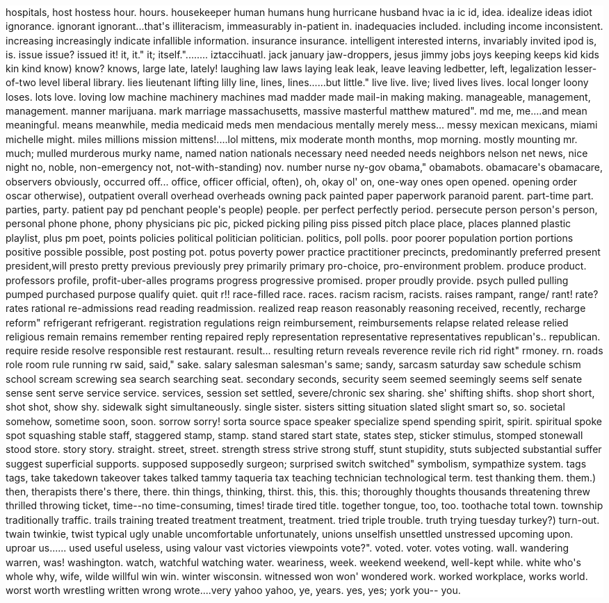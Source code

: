 hospitals, host hostess hour. hours. housekeeper human humans hung hurricane husband hvac ia ic id, idea. idealize ideas idiot ignorance. ignorant ignorant...that's illiteracism, immeasurably in-patient in. inadequacies included. including income inconsistent. increasing increasingly indicate infallible information. insurance insurance. intelligent interested interns, invariably invited ipod is, is. issue issue? issued it! it, it." it; itself."........ iztaccihuatl. jack january jaw-droppers, jesus jimmy jobs joys keeping keeps kid kids kin kind know) know? knows, large late, lately! laughing law laws laying leak leak, leave leaving ledbetter, left, legalization lesser-of-two level liberal library. lies lieutenant lifting lilly line, lines, lines......but little." live live. live; lived lives lives. local longer loony loses. lots love. loving low machine machinery machines mad madder made mail-in making making. manageable, management, management. manner marijuana. mark marriage massachusetts, massive masterful matthew matured". md me, me....and mean meaningful. means meanwhile, media medicaid meds men mendacious mentally merely mess... messy mexican mexicans, miami michelle might. miles millions mission mittens!....lol mittens, mix moderate month months, mop morning. mostly mounting mr. much; mulled murderous murky name, named nation nationals necessary need needed needs neighbors nelson net news, nice night no, noble, non-emergency not, not-with-standing) nov. number nurse ny-gov obama," obamabots. obamacare's obamacare, observers obviously, occurred off... office, officer official, often), oh, okay ol' on, one-way ones open opened. opening order oscar otherwise), outpatient overall overhead overheads owning pack painted paper paperwork paranoid parent. part-time part. parties, party. patient pay pd penchant people's people) people. per perfect perfectly period. persecute person person's person, personal phone phone, phony physicians pic pic, picked picking piling piss pissed pitch place place, places planned plastic playlist, plus pm poet, points policies political politician politician. politics, poll polls. poor poorer population portion portions positive possible possible, post posting pot. potus poverty power practice practitioner precincts, predominantly preferred present president,will presto pretty previous previously prey primarily primary pro-choice, pro-environment problem. produce product. professors profile, profit-uber-alles programs progress progressive promised. proper proudly provide. psych pulled pulling pumped purchased purpose qualify quiet. quit r!! race-filled race. races. racism racism, racists. raises rampant, range/ rant! rate? rates rational re-admissions read reading readmission. realized reap reason reasonably reasoning received, recently, recharge reform" refrigerant refrigerant. registration regulations reign reimbursement, reimbursements relapse related release relied religious remain remains remember renting repaired reply representation representative representatives republican's.. republican. require reside resolve responsible rest restaurant. result... resulting return reveals reverence revile rich rid right" rmoney. rn. roads role room rule running rw said, said," sake. salary salesman salesman's same; sandy, sarcasm saturday saw schedule schism school scream screwing sea search searching seat. secondary seconds, security seem seemed seemingly seems self senate sense sent serve service service. services, session set settled, severe/chronic sex sharing. she' shifting shifts. shop short short, shot shot, show shy. sidewalk sight simultaneously. single sister. sisters sitting situation slated slight smart so, so. societal somehow, sometime soon, soon. sorrow sorry! sorta source space speaker specialize spend spending spirit, spirit. spiritual spoke spot squashing stable staff, staggered stamp, stamp. stand stared start state, states step, sticker stimulus, stomped stonewall stood store. story story. straight. street, street. strength stress strive strong stuff, stunt stupidity, stuts subjected substantial suffer suggest superficial supports. supposed supposedly surgeon; surprised switch switched" symbolism, sympathize system. tags tags, take takedown takeover takes talked tammy taqueria tax teaching technician technological term. test thanking them. them.) then, therapists there's there, there. thin things, thinking, thirst. this, this. this; thoroughly thoughts thousands threatening threw thrilled throwing ticket, time--no time-consuming, times! tirade tired title. together tongue, too, too. toothache total town. township traditionally traffic. trails training treated treatment treatment, treatment. tried triple trouble. truth trying tuesday turkey?) turn-out. twain twinkie, twist typical ugly unable uncomfortable unfortunately, unions unselfish unsettled unstressed upcoming upon. uproar us...... used useful useless, using valour vast victories viewpoints vote?". voted. voter. votes voting. wall. wandering warren, was! washington. watch, watchful watching water. weariness, week. weekend weekend, well-kept while. white who's whole why, wife, wilde willful win win. winter wisconsin. witnessed won won' wondered work. worked workplace, works world. worst worth wrestling written wrong wrote....very yahoo yahoo, ye, years. yes, yes; york you-- you. 
